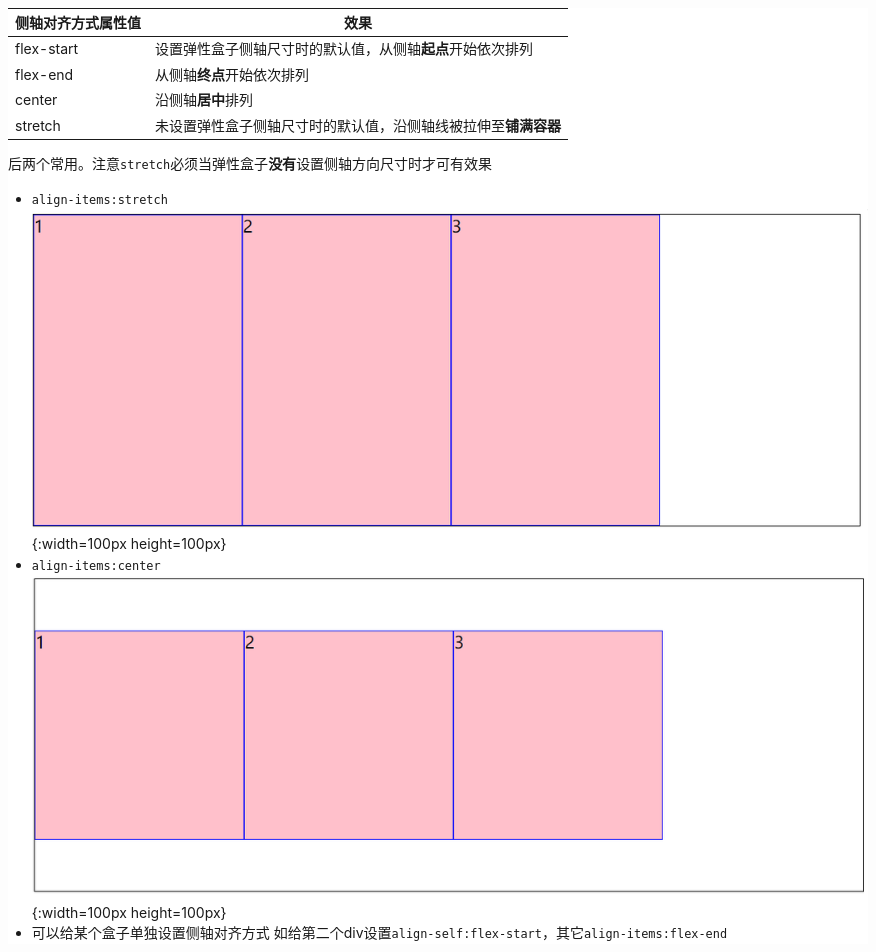 | 侧轴对齐方式属性值 | 效果                                                           |
| ------------------ | -------------------------------------------------------------- |
| flex-start         | 设置弹性盒子侧轴尺寸时的默认值，从侧轴**起点**开始依次排列     |
| flex-end           | 从侧轴**终点**开始依次排列                                     |
| center             | 沿侧轴**居中**排列                                             |
| stretch            | 未设置弹性盒子侧轴尺寸时的默认值，沿侧轴线被拉伸至**铺满容器** |

后两个常用。注意`stretch`必须当弹性盒子**没有**设置侧轴方向尺寸时才可有效果
- `align-items:stretch`
![align-items:stretch](align-items-stretch.png "align-items:stretch"){:width=100px height=100px}
- `align-items:center`
![align-items:center](align-items-center.png "align-items:center"){:width=100px height=100px}
- 可以给某个盒子单独设置侧轴对齐方式
  如给第二个div设置`align-self:flex-start`，其它`align-items:flex-end`